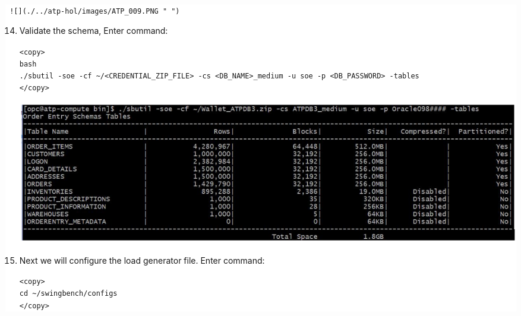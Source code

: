      ![](./../atp-hol/images/ATP_009.PNG " ")

14. Validate the schema, Enter command:
    
    ```
    <copy>
    bash
    ./sbutil -soe -cf ~/<CREDENTIAL_ZIP_FILE> -cs <DB_NAME>_medium -u soe -p <DB_PASSWORD> -tables
    </copy>
    ```
     ![](./../atp-hol/images/ATP_010.PNG " ")

15. Next we will configure the load generator file. Enter command:
    
    ```
    <copy>
    cd ~/swingbench/configs
    </copy>
    ```
